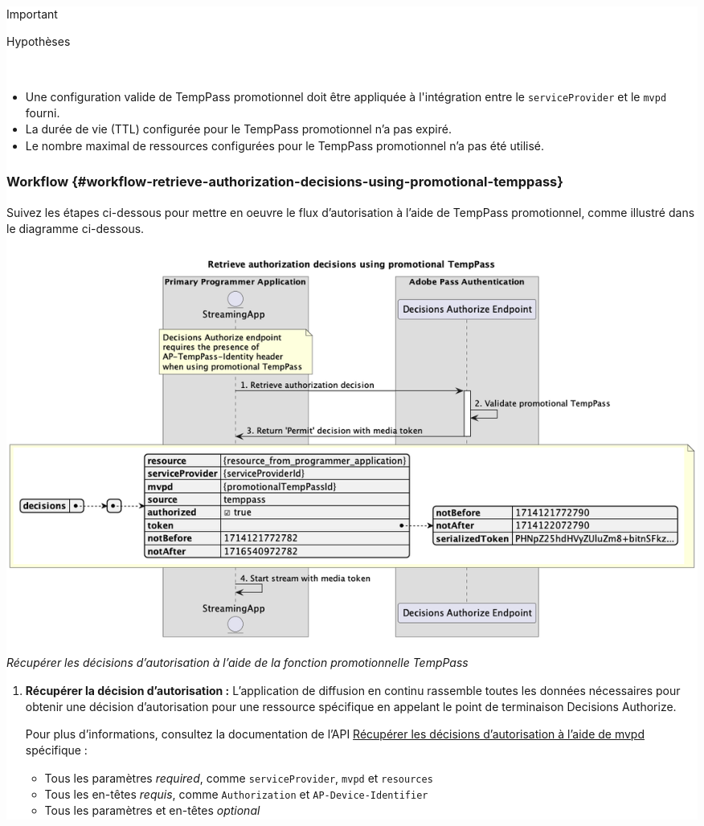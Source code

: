 >[!IMPORTANT]
>
> Hypothèses
>
> <br/>
> 
> * Une configuration valide de TempPass promotionnel doit être appliquée à l&#39;intégration entre le `serviceProvider` et le `mvpd` fourni.
> * La durée de vie (TTL) configurée pour le TempPass promotionnel n’a pas expiré.
> * Le nombre maximal de ressources configurées pour le TempPass promotionnel n’a pas été utilisé.

### Workflow {#workflow-retrieve-authorization-decisions-using-promotional-temppass}

Suivez les étapes ci-dessous pour mettre en oeuvre le flux d’autorisation à l’aide de TempPass promotionnel, comme illustré dans le diagramme ci-dessous.

![ Récupérer les décisions d’autorisation à l’aide de la fonction promotionnelle TempPass](../../../assets/rest-api-v2/flows/access-temporary-flows/rest-api-v2-retrieve-authorization-decisions-using-promotional-temppass-flow.png)

*Récupérer les décisions d’autorisation à l’aide de la fonction promotionnelle TempPass*

1. **Récupérer la décision d’autorisation :** L’application de diffusion en continu rassemble toutes les données nécessaires pour obtenir une décision d’autorisation pour une ressource spécifique en appelant le point de terminaison Decisions Authorize.

   Pour plus d’informations, consultez la documentation de l’API [Récupérer les décisions d’autorisation à l’aide de mvpd](../../apis/decisions-apis/rest-api-v2-decisions-apis-retrieve-authorization-decisions-using-specific-mvpd.md) spécifique :
   * Tous les paramètres _required_, comme `serviceProvider`, `mvpd` et `resources`
   * Tous les en-têtes _requis_, comme `Authorization` et `AP-Device-Identifier`
   * Tous les paramètres et en-têtes _optional_
